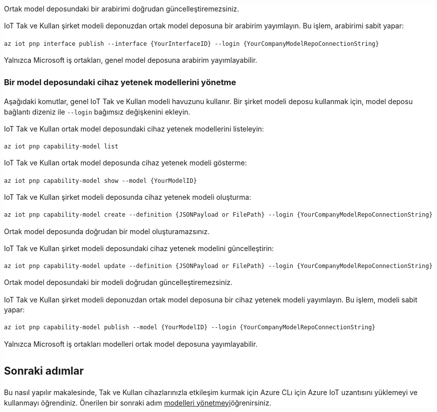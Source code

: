 Ortak model deposundaki bir arabirimi doğrudan güncelleştiremezsiniz.

IoT Tak ve Kullan şirket modeli deponuzdan ortak model deposuna bir arabirim yayımlayın. Bu işlem, arabirimi sabit yapar:

```cmd/sh
az iot pnp interface publish --interface {YourInterfaceID} --login {YourCompanyModelRepoConnectionString}
```

Yalnızca Microsoft iş ortakları, genel model deposuna arabirim yayımlayabilir.

### <a name="manage-device-capability-models-in-a-model-repository"></a>Bir model deposundaki cihaz yetenek modellerini yönetme

Aşağıdaki komutlar, genel IoT Tak ve Kullan modeli havuzunu kullanır. Bir şirket modeli deposu kullanmak için, model deposu bağlantı dizeniz ile `--login` bağımsız değişkenini ekleyin.

IoT Tak ve Kullan ortak model deposundaki cihaz yetenek modellerini listeleyin:

```cmd/sh
az iot pnp capability-model list
```

IoT Tak ve Kullan ortak model deposunda cihaz yetenek modeli gösterme:

```cmd/sh
az iot pnp capability-model show --model {YourModelID}
```

IoT Tak ve Kullan şirket modeli deposunda cihaz yetenek modeli oluşturma:

```cmd/sh
az iot pnp capability-model create --definition {JSONPayload or FilePath} --login {YourCompanyModelRepoConnectionString}
```

Ortak model deposunda doğrudan bir model oluşturamazsınız.

IoT Tak ve Kullan şirket modeli deposundaki cihaz yetenek modelini güncelleştirin:

```cmd/sh
az iot pnp capability-model update --definition {JSONPayload or FilePath} --login {YourCompanyModelRepoConnectionString}
```

Ortak model deposundaki bir modeli doğrudan güncelleştiremezsiniz.

IoT Tak ve Kullan şirket modeli deponuzdan ortak model deposuna bir cihaz yetenek modeli yayımlayın. Bu işlem, modeli sabit yapar:

```cmd/sh
az iot pnp capability-model publish --model {YourModelID} --login {YourCompanyModelRepoConnectionString}
```

Yalnızca Microsoft iş ortakları modelleri ortak model deposuna yayımlayabilir.

## <a name="next-steps"></a>Sonraki adımlar

Bu nasıl yapılır makalesinde, Tak ve Kullan cihazlarınızla etkileşim kurmak için Azure CLı için Azure IoT uzantısını yüklemeyi ve kullanmayı öğrendiniz. Önerilen bir sonraki adım [modelleri yönetmeyi](./howto-manage-models.md)öğrenirsiniz.
